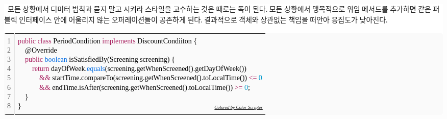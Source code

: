 <p data-ke-size="size16"><span style="font-family: 'Noto Serif KR';">&nbsp; 모든 상황에서 디미터 법칙과 묻지 말고 시켜라 스타일을 고수하는 것은 때로는 독이 된다. 모든 상황에서 맹목적으로 위임 메서드를 추가하면 같은 퍼블릭 인터페이스 안에 어울리지 않는 오퍼레이션들이 공존하게 된다. 결과적으로 객체와 상관없는 책임을 떠안아 응집도가 낮아진다.</span></p>
<div class="colorscripter-code" style="color: #010101; font-family: Consolas, 'Liberation Mono', Menlo, Courier, monospace !important; position: relative !important; overflow: auto;">
<table class="colorscripter-code-table" style="margin: 0; padding: 0; border: none; background-color: #fafafa; border-radius: 4px;" cellspacing="0" cellpadding="0" data-ke-align="alignLeft">
<tbody>
<tr>
<td style="padding: 6px; border-right: 2px solid #e5e5e5;">
<div style="margin: 0; padding: 0; word-break: normal; text-align: right; color: #666; font-family: Consolas, 'Liberation Mono', Menlo, Courier, monospace !important; line-height: 130%;">
<div style="line-height: 130%;"><span style="font-family: 'Noto Serif KR';">1</span></div>
<div style="line-height: 130%;"><span style="font-family: 'Noto Serif KR';">2</span></div>
<div style="line-height: 130%;"><span style="font-family: 'Noto Serif KR';">3</span></div>
<div style="line-height: 130%;"><span style="font-family: 'Noto Serif KR';">4</span></div>
<div style="line-height: 130%;"><span style="font-family: 'Noto Serif KR';">5</span></div>
<div style="line-height: 130%;"><span style="font-family: 'Noto Serif KR';">6</span></div>
<div style="line-height: 130%;"><span style="font-family: 'Noto Serif KR';">7</span></div>
<div style="line-height: 130%;"><span style="font-family: 'Noto Serif KR';">8</span></div>
</div>
</td>
<td style="padding: 6px 0; text-align: left;">
<div style="margin: 0; padding: 0; color: #010101; font-family: Consolas, 'Liberation Mono', Menlo, Courier, monospace !important; line-height: 130%;">
<div style="padding: 0 6px; white-space: pre; line-height: 130%;"><span style="font-family: 'Noto Serif KR';"><span style="color: #a71d5d;">public</span>&nbsp;<span style="color: #a71d5d;">class</span>&nbsp;PeriodCondition&nbsp;<span style="color: #a71d5d;">implements</span>&nbsp;DiscountCondiiton&nbsp;{</span></div>
<div style="padding: 0 6px; white-space: pre; line-height: 130%;"><span style="font-family: 'Noto Serif KR';">&nbsp;&nbsp;&nbsp;&nbsp;@Override</span></div>
<div style="padding: 0 6px; white-space: pre; line-height: 130%;"><span style="font-family: 'Noto Serif KR';">&nbsp;&nbsp;&nbsp;&nbsp;<span style="color: #a71d5d;">public</span>&nbsp;<span style="color: #066de2;">boolean</span>&nbsp;isSatisfiedBy(Screening&nbsp;screening)&nbsp;{</span></div>
<div style="padding: 0 6px; white-space: pre; line-height: 130%;"><span style="font-family: 'Noto Serif KR';">&nbsp;&nbsp;&nbsp;&nbsp;&nbsp;&nbsp;&nbsp;&nbsp;<span style="color: #a71d5d;">return</span>&nbsp;dayOfWeek.<span style="color: #066de2;">equals</span>(screening.getWhenScreened().getDayOfWeek())</span></div>
<div style="padding: 0 6px; white-space: pre; line-height: 130%;"><span style="font-family: 'Noto Serif KR';">&nbsp;&nbsp;&nbsp;&nbsp;&nbsp;&nbsp;&nbsp;&nbsp;&nbsp;&nbsp;&nbsp;&nbsp;<span style="color: #0086b3;"></span><span style="color: #a71d5d;">&amp;</span><span style="color: #0086b3;"></span><span style="color: #a71d5d;">&amp;</span>&nbsp;startTime.compareTo(screening.getWhenScreened().toLocalTime())&nbsp;<span style="color: #0086b3;"></span><span style="color: #a71d5d;">&lt;</span><span style="color: #0086b3;"></span><span style="color: #a71d5d;">=</span>&nbsp;<span style="color: #0099cc;">0</span></span></div>
<div style="padding: 0 6px; white-space: pre; line-height: 130%;"><span style="font-family: 'Noto Serif KR';">&nbsp;&nbsp;&nbsp;&nbsp;&nbsp;&nbsp;&nbsp;&nbsp;&nbsp;&nbsp;&nbsp;&nbsp;<span style="color: #0086b3;"></span><span style="color: #a71d5d;">&amp;</span><span style="color: #0086b3;"></span><span style="color: #a71d5d;">&amp;</span>&nbsp;endTime.isAfter(screening.getWhenScreened().toLocalTime())&nbsp;<span style="color: #0086b3;"></span><span style="color: #a71d5d;">&gt;</span><span style="color: #0086b3;"></span><span style="color: #a71d5d;">=</span>&nbsp;<span style="color: #0099cc;">0</span>;</span></div>
<div style="padding: 0 6px; white-space: pre; line-height: 130%;"><span style="font-family: 'Noto Serif KR';">&nbsp;&nbsp;&nbsp;&nbsp;}</span></div>
<div style="padding: 0 6px; white-space: pre; line-height: 130%;"><span style="font-family: 'Noto Serif KR';">}</span></div>
</div>
<div style="text-align: right; margin-top: -13px; margin-right: 5px; font-size: 9px; font-style: italic;"><span style="font-family: 'Noto Serif KR';"><a style="color: #e5e5e5text-decoration:none;" href="http://colorscripter.com/info#e" target="_blank" rel="noopener">Colored by Color Scripter</a></span></div>
</td>